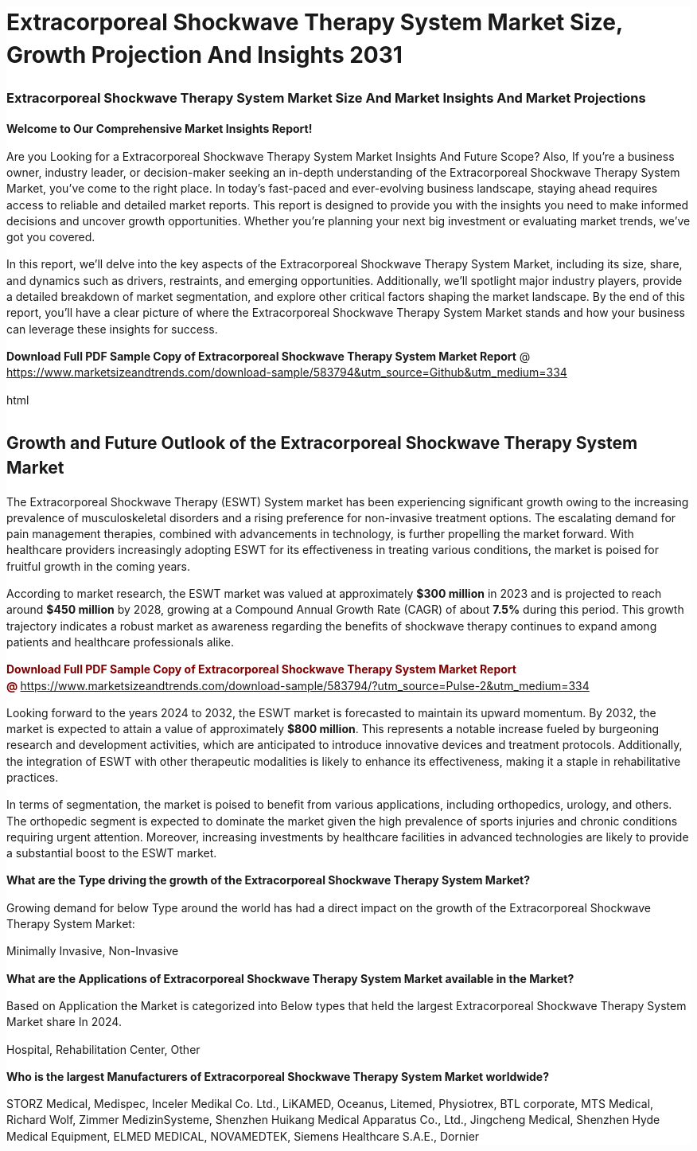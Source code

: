 <h1> Extracorporeal Shockwave Therapy System Market Size, Growth Projection And Insights 2031</h1><div class="" data-test-id=""><h3><span class="">Extracorporeal Shockwave Therapy System Market Size And Market Insights And Market Projections</span></h3></div><div class="" data-test-id=""><p><strong>Welcome to Our Comprehensive Market Insights Report!</strong></p><p>Are you Looking for a Extracorporeal Shockwave Therapy System Market Insights And Future Scope? Also, If you&rsquo;re a business owner, industry leader, or decision-maker seeking an in-depth understanding of the Extracorporeal Shockwave Therapy System Market, you&rsquo;ve come to the right place. In today&rsquo;s fast-paced and ever-evolving business landscape, staying ahead requires access to reliable and detailed market reports. This report is designed to provide you with the insights you need to make informed decisions and uncover growth opportunities. Whether you&rsquo;re planning your next big investment or evaluating market trends, we&rsquo;ve got you covered.</p><p>In this report, we&rsquo;ll delve into the key aspects of the Extracorporeal Shockwave Therapy System Market, including its size, share, and dynamics such as drivers, restraints, and emerging opportunities. Additionally, we&rsquo;ll spotlight major industry players, provide a detailed breakdown of market segmentation, and explore other critical factors shaping the market landscape. By the end of this report, you&rsquo;ll have a clear picture of where the Extracorporeal Shockwave Therapy System Market stands and how your business can leverage these insights for success.</p><p><strong>Download Full PDF Sample Copy of Extracorporeal Shockwave Therapy System Market Report</strong> @ <a href="https://www.marketsizeandtrends.com/download-sample/583794&utm_source=Github&utm_medium=334" target="_blank">https://www.marketsizeandtrends.com/download-sample/583794&utm_source=Github&utm_medium=334</a></p></div><div class="" data-test-id=""><p><span class="">html<div> <h2>Growth and Future Outlook of the Extracorporeal Shockwave Therapy System Market</h2> <p>The Extracorporeal Shockwave Therapy (ESWT) System market has been experiencing significant growth owing to the increasing prevalence of musculoskeletal disorders and a rising preference for non-invasive treatment options. The escalating demand for pain management therapies, combined with advancements in technology, is further propelling the market forward. With healthcare providers increasingly adopting ESWT for its effectiveness in treating various conditions, the market is poised for fruitful growth in the coming years.</p> <p>According to market research, the ESWT market was valued at approximately <strong>$300 million</strong> in 2023 and is projected to reach around <strong>$450 million</strong> by 2028, growing at a Compound Annual Growth Rate (CAGR) of about <strong>7.5%</strong> during this period. This growth trajectory indicates a robust market as awareness regarding the benefits of shockwave therapy continues to expand among patients and healthcare professionals alike.</p> <p><strong><span style="color: #800000;">Download Full PDF Sample Copy of Extracorporeal Shockwave Therapy System Market Report @</span>&nbsp;</strong><a href="https://www.marketsizeandtrends.com/download-sample/583794/?utm_source=Pulse-2&amp;utm_medium=334">https://www.marketsizeandtrends.com/download-sample/583794/?utm_source=Pulse-2&amp;utm_medium=334</a></p> <p>Looking forward to the years 2024 to 2032, the ESWT market is forecasted to maintain its upward momentum. By 2032, the market is expected to attain a value of approximately <strong>$800 million</strong>. This represents a notable increase fueled by burgeoning research and development activities, which are anticipated to introduce innovative devices and treatment protocols. Additionally, the integration of ESWT with other therapeutic modalities is likely to enhance its effectiveness, making it a staple in rehabilitative practices.</p> <p>In terms of segmentation, the market is poised to benefit from various applications, including orthopedics, urology, and others. The orthopedic segment is expected to dominate the market given the high prevalence of sports injuries and chronic conditions requiring urgent attention. Moreover, increasing investments by healthcare facilities in advanced technologies are likely to provide a substantial boost to the ESWT market.</p></div></span></p><p><strong><span class="">What are the&nbsp;Type driving the growth of the Extracorporeal Shockwave Therapy System Market?</span></strong></p></div><div class="" data-test-id=""><p><span class="">Growing demand for below Type around the world has had a direct impact on the growth of the Extracorporeal Shockwave Therapy System Market:</span></p></div><div class="" data-test-id=""><p>Minimally Invasive, Non-Invasive</p><p><span class=""><strong>What are the&nbsp;Applications&nbsp;of Extracorporeal Shockwave Therapy System Market available in the Market?</strong></span></p></div><div class="" data-test-id=""><p><span class="">Based on Application the Market is categorized into Below types that held the largest Extracorporeal Shockwave Therapy System Market share In 2024.</span></p></div><div class="" data-test-id=""><p><span class="">Hospital, Rehabilitation Center, Other</span></p><p><span class=""><strong>Who is the largest Manufacturers of Extracorporeal Shockwave Therapy System Market worldwide?</strong></span></p></div><div class="" data-test-id=""><p><span class="">STORZ Medical, Medispec, Inceler Medikal Co. Ltd., LiKAMED, Oceanus, Litemed, Physiotrex, BTL corporate, MTS Medical, Richard Wolf, Zimmer MedizinSysteme, Shenzhen Huikang Medical Apparatus Co., Ltd., Jingcheng Medical, Shenzhen Hyde Medical Equipment, ELMED MEDICAL, NOVAMEDTEK, Siemens Healthcare S.A.E., Dornier